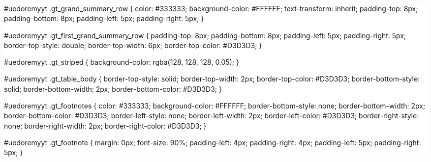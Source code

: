 #uedoremyyt .gt_grand_summary_row {
  color: #333333;
  background-color: #FFFFFF;
  text-transform: inherit;
  padding-top: 8px;
  padding-bottom: 8px;
  padding-left: 5px;
  padding-right: 5px;
}

#uedoremyyt .gt_first_grand_summary_row {
  padding-top: 8px;
  padding-bottom: 8px;
  padding-left: 5px;
  padding-right: 5px;
  border-top-style: double;
  border-top-width: 6px;
  border-top-color: #D3D3D3;
}

#uedoremyyt .gt_striped {
  background-color: rgba(128, 128, 128, 0.05);
}

#uedoremyyt .gt_table_body {
  border-top-style: solid;
  border-top-width: 2px;
  border-top-color: #D3D3D3;
  border-bottom-style: solid;
  border-bottom-width: 2px;
  border-bottom-color: #D3D3D3;
}

#uedoremyyt .gt_footnotes {
  color: #333333;
  background-color: #FFFFFF;
  border-bottom-style: none;
  border-bottom-width: 2px;
  border-bottom-color: #D3D3D3;
  border-left-style: none;
  border-left-width: 2px;
  border-left-color: #D3D3D3;
  border-right-style: none;
  border-right-width: 2px;
  border-right-color: #D3D3D3;
}

#uedoremyyt .gt_footnote {
  margin: 0px;
  font-size: 90%;
  padding-left: 4px;
  padding-right: 4px;
  padding-left: 5px;
  padding-right: 5px;
}
